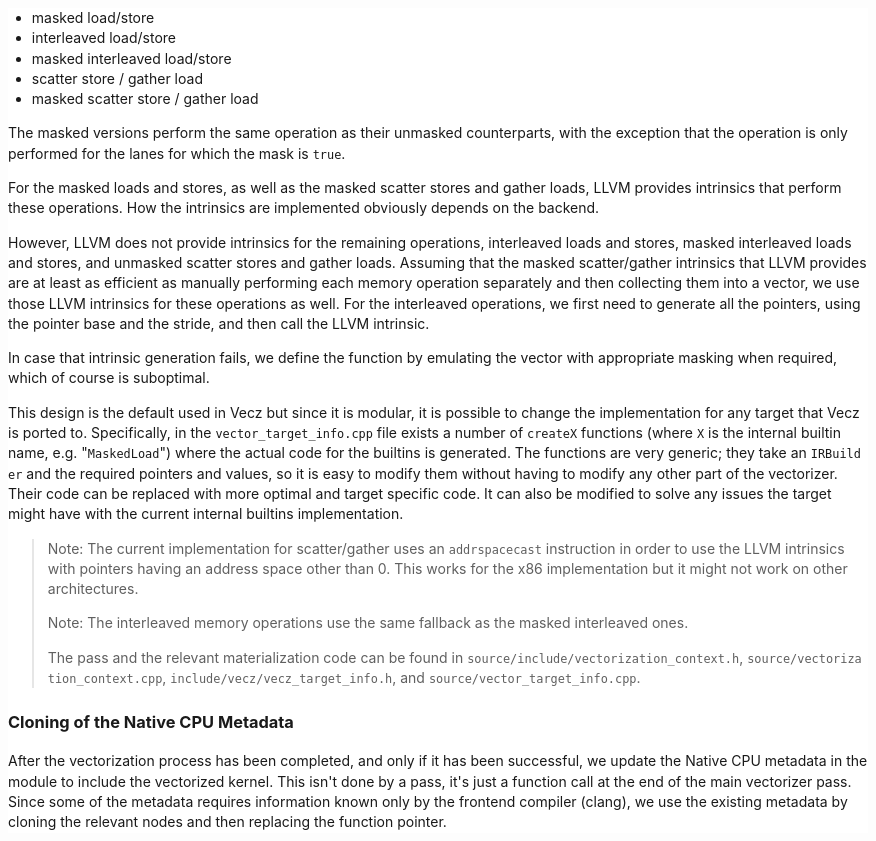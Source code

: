 * masked load/store
* interleaved load/store
* masked interleaved load/store
* scatter store / gather load
* masked scatter store / gather load

The masked versions perform the same operation as their unmasked counterparts,
with the exception that the operation is only performed for the lanes for which
the mask is `true`.

For the masked loads and stores, as well as the masked scatter stores and gather
loads, LLVM provides intrinsics that perform these operations. How the
intrinsics are implemented obviously depends on the backend.

However, LLVM does not provide intrinsics for the remaining operations,
interleaved loads and stores, masked interleaved loads and stores, and unmasked
scatter stores and gather loads. Assuming that the masked scatter/gather
intrinsics that LLVM provides are at least as efficient as manually performing
each memory operation separately and then collecting them into a vector, we use
those LLVM intrinsics for these operations as well. For the interleaved
operations, we first need to generate all the pointers, using the pointer base
and the stride, and then call the LLVM intrinsic.

In case that intrinsic generation fails, we define the function by emulating the
vector with appropriate masking when required, which of course is suboptimal.

This design is the default used in Vecz but since it is modular, it is possible
to change the implementation for any target that Vecz is ported to.
Specifically, in the `vector_target_info.cpp` file exists a number of
`createX` functions (where `X` is the internal builtin name, e.g.
"`MaskedLoad`") where the actual code for the builtins is generated. The
functions are very generic; they take an `IRBuilder` and the required pointers
and values, so it is easy to modify them without having to modify any other part
of the vectorizer. Their code can be replaced with more optimal and target
specific code. It can also be modified to solve any issues the target might have
with the current internal builtins implementation.

> Note: The current implementation for scatter/gather uses an `addrspacecast`
> instruction in order to use the LLVM intrinsics with pointers having an
> address space other than 0. This works for the x86 implementation but
> it might not work on other architectures.
>
> Note: The interleaved memory operations use the same fallback as the masked
> interleaved ones.
>
> The pass and the relevant materialization code can be found in
> `source/include/vectorization_context.h`,
> `source/vectorization_context.cpp`, `include/vecz/vecz_target_info.h`,
> and `source/vector_target_info.cpp`.

### Cloning of the Native CPU Metadata

After the vectorization process has been completed, and only if it has been
successful, we update the Native CPU metadata in the module to include the
vectorized kernel. This isn't done by a pass, it's just a function call
at the end of the main vectorizer pass. Since some of the metadata requires
information known only by the frontend compiler (clang), we use the existing
metadata by cloning the relevant nodes and then replacing the function pointer.
